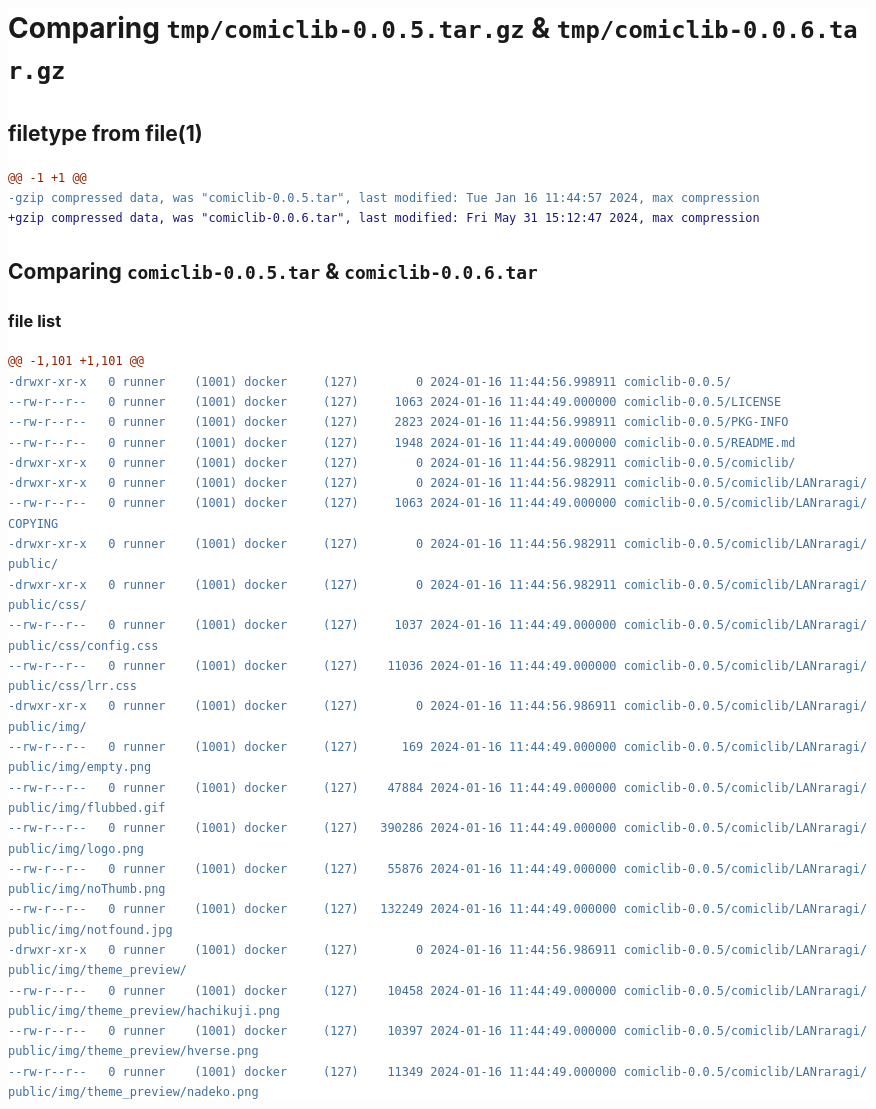 # Comparing `tmp/comiclib-0.0.5.tar.gz` & `tmp/comiclib-0.0.6.tar.gz`

## filetype from file(1)

```diff
@@ -1 +1 @@
-gzip compressed data, was "comiclib-0.0.5.tar", last modified: Tue Jan 16 11:44:57 2024, max compression
+gzip compressed data, was "comiclib-0.0.6.tar", last modified: Fri May 31 15:12:47 2024, max compression
```

## Comparing `comiclib-0.0.5.tar` & `comiclib-0.0.6.tar`

### file list

```diff
@@ -1,101 +1,101 @@
-drwxr-xr-x   0 runner    (1001) docker     (127)        0 2024-01-16 11:44:56.998911 comiclib-0.0.5/
--rw-r--r--   0 runner    (1001) docker     (127)     1063 2024-01-16 11:44:49.000000 comiclib-0.0.5/LICENSE
--rw-r--r--   0 runner    (1001) docker     (127)     2823 2024-01-16 11:44:56.998911 comiclib-0.0.5/PKG-INFO
--rw-r--r--   0 runner    (1001) docker     (127)     1948 2024-01-16 11:44:49.000000 comiclib-0.0.5/README.md
-drwxr-xr-x   0 runner    (1001) docker     (127)        0 2024-01-16 11:44:56.982911 comiclib-0.0.5/comiclib/
-drwxr-xr-x   0 runner    (1001) docker     (127)        0 2024-01-16 11:44:56.982911 comiclib-0.0.5/comiclib/LANraragi/
--rw-r--r--   0 runner    (1001) docker     (127)     1063 2024-01-16 11:44:49.000000 comiclib-0.0.5/comiclib/LANraragi/COPYING
-drwxr-xr-x   0 runner    (1001) docker     (127)        0 2024-01-16 11:44:56.982911 comiclib-0.0.5/comiclib/LANraragi/public/
-drwxr-xr-x   0 runner    (1001) docker     (127)        0 2024-01-16 11:44:56.982911 comiclib-0.0.5/comiclib/LANraragi/public/css/
--rw-r--r--   0 runner    (1001) docker     (127)     1037 2024-01-16 11:44:49.000000 comiclib-0.0.5/comiclib/LANraragi/public/css/config.css
--rw-r--r--   0 runner    (1001) docker     (127)    11036 2024-01-16 11:44:49.000000 comiclib-0.0.5/comiclib/LANraragi/public/css/lrr.css
-drwxr-xr-x   0 runner    (1001) docker     (127)        0 2024-01-16 11:44:56.986911 comiclib-0.0.5/comiclib/LANraragi/public/img/
--rw-r--r--   0 runner    (1001) docker     (127)      169 2024-01-16 11:44:49.000000 comiclib-0.0.5/comiclib/LANraragi/public/img/empty.png
--rw-r--r--   0 runner    (1001) docker     (127)    47884 2024-01-16 11:44:49.000000 comiclib-0.0.5/comiclib/LANraragi/public/img/flubbed.gif
--rw-r--r--   0 runner    (1001) docker     (127)   390286 2024-01-16 11:44:49.000000 comiclib-0.0.5/comiclib/LANraragi/public/img/logo.png
--rw-r--r--   0 runner    (1001) docker     (127)    55876 2024-01-16 11:44:49.000000 comiclib-0.0.5/comiclib/LANraragi/public/img/noThumb.png
--rw-r--r--   0 runner    (1001) docker     (127)   132249 2024-01-16 11:44:49.000000 comiclib-0.0.5/comiclib/LANraragi/public/img/notfound.jpg
-drwxr-xr-x   0 runner    (1001) docker     (127)        0 2024-01-16 11:44:56.986911 comiclib-0.0.5/comiclib/LANraragi/public/img/theme_preview/
--rw-r--r--   0 runner    (1001) docker     (127)    10458 2024-01-16 11:44:49.000000 comiclib-0.0.5/comiclib/LANraragi/public/img/theme_preview/hachikuji.png
--rw-r--r--   0 runner    (1001) docker     (127)    10397 2024-01-16 11:44:49.000000 comiclib-0.0.5/comiclib/LANraragi/public/img/theme_preview/hverse.png
--rw-r--r--   0 runner    (1001) docker     (127)    11349 2024-01-16 11:44:49.000000 comiclib-0.0.5/comiclib/LANraragi/public/img/theme_preview/nadeko.png
```
